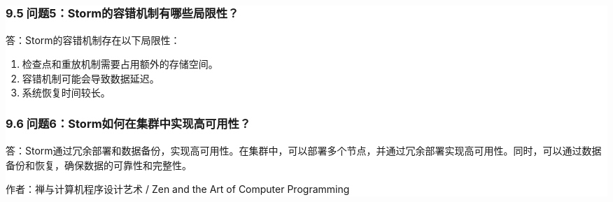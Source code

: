 ### 9.5 问题5：Storm的容错机制有哪些局限性？

答：Storm的容错机制存在以下局限性：
1. 检查点和重放机制需要占用额外的存储空间。
2. 容错机制可能会导致数据延迟。
3. 系统恢复时间较长。

### 9.6 问题6：Storm如何在集群中实现高可用性？

答：Storm通过冗余部署和数据备份，实现高可用性。在集群中，可以部署多个节点，并通过冗余部署实现高可用性。同时，可以通过数据备份和恢复，确保数据的可靠性和完整性。

作者：禅与计算机程序设计艺术 / Zen and the Art of Computer Programming

